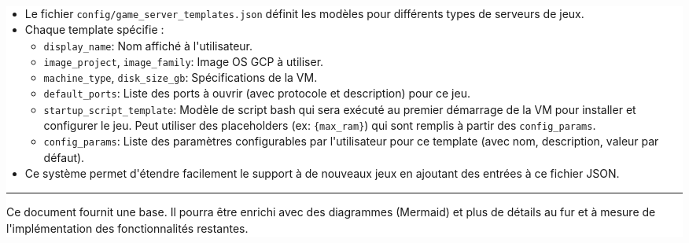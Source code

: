 -   Le fichier `config/game_server_templates.json` définit les modèles pour différents types de serveurs de jeux.
-   Chaque template spécifie :
    -   `display_name`: Nom affiché à l'utilisateur.
    -   `image_project`, `image_family`: Image OS GCP à utiliser.
    -   `machine_type`, `disk_size_gb`: Spécifications de la VM.
    -   `default_ports`: Liste des ports à ouvrir (avec protocole et description) pour ce jeu.
    -   `startup_script_template`: Modèle de script bash qui sera exécuté au premier démarrage de la VM pour installer et configurer le jeu. Peut utiliser des placeholders (ex: `{max_ram}`) qui sont remplis à partir des `config_params`.
    -   `config_params`: Liste des paramètres configurables par l'utilisateur pour ce template (avec nom, description, valeur par défaut).
-   Ce système permet d'étendre facilement le support à de nouveaux jeux en ajoutant des entrées à ce fichier JSON.

---

Ce document fournit une base. Il pourra être enrichi avec des diagrammes (Mermaid) et plus de détails au fur et à mesure de l'implémentation des fonctionnalités restantes.
